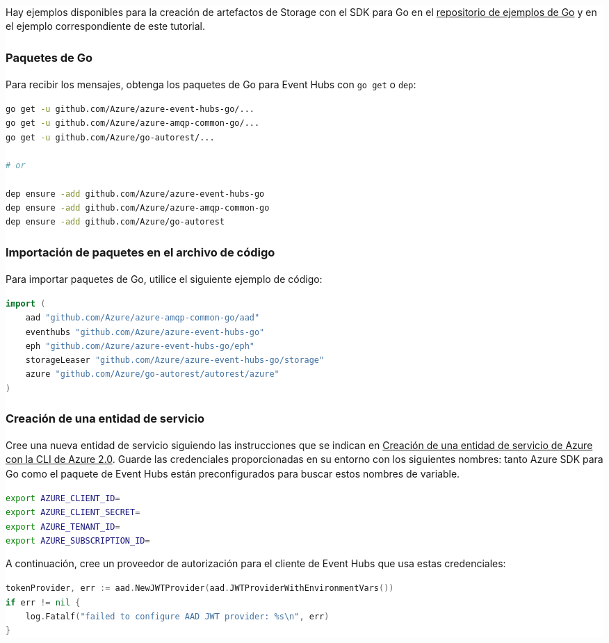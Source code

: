 Hay ejemplos disponibles para la creación de artefactos de Storage con el SDK para Go en el [repositorio de ejemplos de Go](https://github.com/Azure-Samples/azure-sdk-for-go-samples/tree/master/storage) y en el ejemplo correspondiente de este tutorial.

### <a name="go-packages"></a>Paquetes de Go

Para recibir los mensajes, obtenga los paquetes de Go para Event Hubs con `go get` o `dep`:

```bash
go get -u github.com/Azure/azure-event-hubs-go/...
go get -u github.com/Azure/azure-amqp-common-go/...
go get -u github.com/Azure/go-autorest/...

# or

dep ensure -add github.com/Azure/azure-event-hubs-go
dep ensure -add github.com/Azure/azure-amqp-common-go
dep ensure -add github.com/Azure/go-autorest
```

### <a name="import-packages-in-your-code-file"></a>Importación de paquetes en el archivo de código

Para importar paquetes de Go, utilice el siguiente ejemplo de código:

```go
import (
    aad "github.com/Azure/azure-amqp-common-go/aad"
    eventhubs "github.com/Azure/azure-event-hubs-go"
    eph "github.com/Azure/azure-event-hubs-go/eph"
    storageLeaser "github.com/Azure/azure-event-hubs-go/storage"
    azure "github.com/Azure/go-autorest/autorest/azure"
)
```

### <a name="create-service-principal"></a>Creación de una entidad de servicio

Cree una nueva entidad de servicio siguiendo las instrucciones que se indican en [Creación de una entidad de servicio de Azure con la CLI de Azure 2.0](/cli/azure/create-an-azure-service-principal-azure-cli). Guarde las credenciales proporcionadas en su entorno con los siguientes nombres: tanto Azure SDK para Go como el paquete de Event Hubs están preconfigurados para buscar estos nombres de variable.

```bash
export AZURE_CLIENT_ID=
export AZURE_CLIENT_SECRET=
export AZURE_TENANT_ID=
export AZURE_SUBSCRIPTION_ID= 
```

A continuación, cree un proveedor de autorización para el cliente de Event Hubs que usa estas credenciales:

```go
tokenProvider, err := aad.NewJWTProvider(aad.JWTProviderWithEnvironmentVars())
if err != nil {
    log.Fatalf("failed to configure AAD JWT provider: %s\n", err)
}
```
